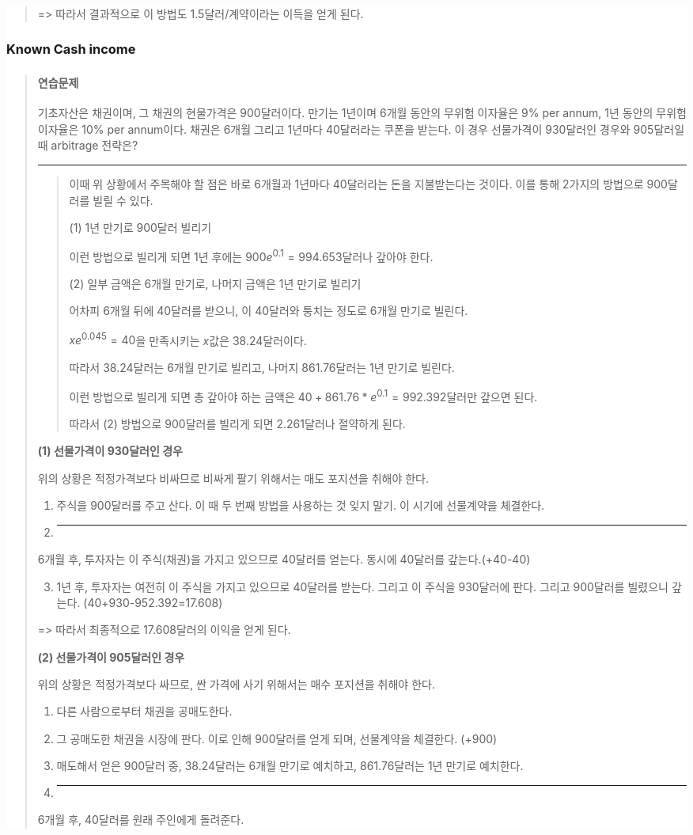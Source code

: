 > => 따라서 결과적으로 이 방법도 1.5달러/계약이라는 이득을 얻게 된다.



### Known Cash income

>#### 연습문제
>
>기초자산은 채권이며, 그 채권의 현물가격은 900달러이다. 만기는 1년이며 6개월 동안의 무위험 이자율은 9% per annum, 1년 동안의 무위험 이자율은 10% per annum이다. 채권은 6개월 그리고 1년마다 40달러라는 쿠폰을 받는다. 이 경우 선물가격이 930달러인 경우와 905달러일 때 arbitrage 전략은?
>
><hr>
>
>> 이때 위 상황에서 주목해야 할 점은 바로 6개월과 1년마다 40달러라는 돈을 지불받는다는 것이다. 이를 통해 2가지의 방법으로 900달러를 빌릴 수 있다. 
>>
>> (1) 1년 만기로 900달러 빌리기
>>
>> 이런 방법으로 빌리게 되면 1년 후에는 $900e^{0.1}=994.653$달러나 갚아야 한다.
>>
>> (2) 일부 금액은 6개월 만기로, 나머지 금액은 1년 만기로 빌리기
>>
>> 어차피 6개월 뒤에 40달러를 받으니, 이 40달러와 퉁치는 정도로 6개월 만기로 빌린다. 
>>
>> $xe^{0.045}=40$을 만족시키는 $x$값은 38.24달러이다. 
>>
>> 따라서 38.24달러는 6개월 만기로 빌리고, 나머지 861.76달러는 1년 만기로 빌린다. 
>>
>> 이런 방법으로 빌리게 되면 총 갚아야 하는 금액은 $40+861.76*e^{0.1}=992.392$달러만 갚으면 된다.
>>
>> 따라서 (2) 방법으로 900달러를 빌리게 되면 2.261달러나 절약하게 된다.
>
>
>
>**(1) 선물가격이 930달러인 경우**
>
>위의 상황은 적정가격보다 비싸므로 비싸게 팔기 위해서는 매도 포지션을 취해야 한다.
>
>1. 주식을 900달러를 주고 산다. 이 때 두 번째 방법을 사용하는 것 잊지 말기. 이 시기에 선물계약을 체결한다. 
>
>2. <hr>
>
>   6개월 후, 투자자는 이 주식(채권)을 가지고 있으므로 40달러를 얻는다. 동시에 40달러를 갚는다.(+40-40)
>
>3. 1년 후, 투자자는 여전히 이 주식을 가지고 있으므로 40달러를 받는다. 그리고 이 주식을 930달러에 판다. 그리고 900달러를 빌렸으니 갚는다. (40+930-952.392=17.608)
>
>=> 따라서 최종적으로 17.608달러의 이익을 얻게 된다.
>
>
>
>**(2) 선물가격이 905달러인 경우**
>
>위의 상황은 적정가격보다 싸므로, 싼 가격에 사기 위해서는 매수 포지션을 취해야 한다.
>
>1. 다른 사람으로부터 채권을 공매도한다. 
>
>2. 그 공매도한 채권을 시장에 판다. 이로 인해 900달러를 얻게 되며, 선물계약을 체결한다. (+900)
>
>3. 매도해서 얻은 900달러 중, 38.24달러는 6개월 만기로 예치하고, 861.76달러는 1년 만기로 예치한다.
>
>4. <hr>
>
>   6개월 후, 40달러를 원래 주인에게 돌려준다.
>